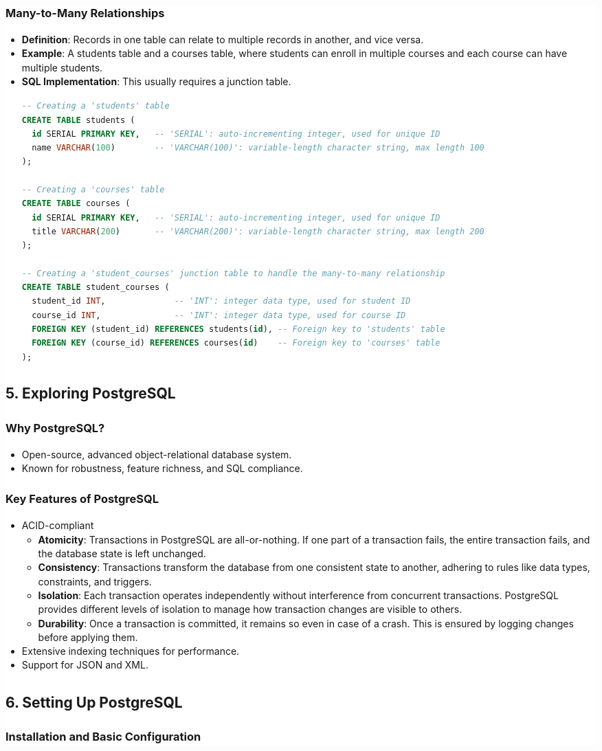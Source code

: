 ### Many-to-Many Relationships
- **Definition**: Records in one table can relate to multiple records in another, and vice versa.
- **Example**: A students table and a courses table, where students can enroll in multiple courses and each course can have multiple students.
- **SQL Implementation**: This usually requires a junction table.
  ```sql
  -- Creating a 'students' table
  CREATE TABLE students (
    id SERIAL PRIMARY KEY,   -- 'SERIAL': auto-incrementing integer, used for unique ID
    name VARCHAR(100)        -- 'VARCHAR(100)': variable-length character string, max length 100
  );

  -- Creating a 'courses' table
  CREATE TABLE courses (
    id SERIAL PRIMARY KEY,   -- 'SERIAL': auto-incrementing integer, used for unique ID
    title VARCHAR(200)       -- 'VARCHAR(200)': variable-length character string, max length 200
  );

  -- Creating a 'student_courses' junction table to handle the many-to-many relationship
  CREATE TABLE student_courses (
    student_id INT,              -- 'INT': integer data type, used for student ID
    course_id INT,               -- 'INT': integer data type, used for course ID
    FOREIGN KEY (student_id) REFERENCES students(id), -- Foreign key to 'students' table
    FOREIGN KEY (course_id) REFERENCES courses(id)    -- Foreign key to 'courses' table
  );

  ```

## 5. Exploring PostgreSQL
### Why PostgreSQL?
- Open-source, advanced object-relational database system.
- Known for robustness, feature richness, and SQL compliance.

### Key Features of PostgreSQL
- ACID-compliant
  - **Atomicity**: Transactions in PostgreSQL are all-or-nothing. If one part of a transaction fails, the entire transaction fails, and the database state is left unchanged.
  - **Consistency**: Transactions transform the database from one consistent state to another, adhering to rules like data types, constraints, and triggers.
  - **Isolation**: Each transaction operates independently without interference from concurrent transactions. PostgreSQL provides different levels of isolation to manage how transaction changes are visible to others.
  - **Durability**: Once a transaction is committed, it remains so even in case of a crash. This is ensured by logging changes before applying them.
- Extensive indexing techniques for performance.
- Support for JSON and XML.


## 6. Setting Up PostgreSQL
### Installation and Basic Configuration
